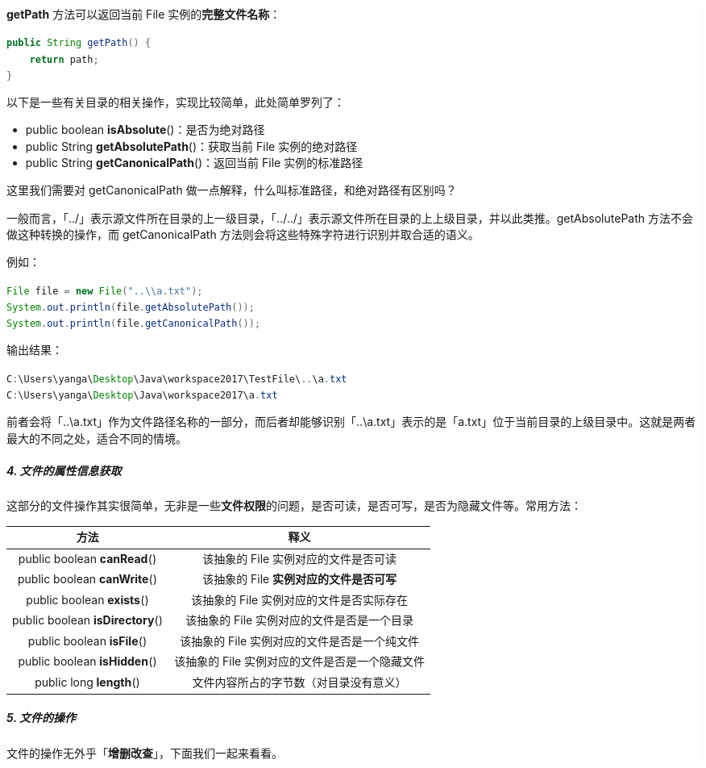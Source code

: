 **getPath** 方法可以返回当前 File 实例的**完整文件名称**：

```java
public String getPath() {
    return path;
}
```

以下是一些有关目录的相关操作，实现比较简单，此处简单罗列了：

- public boolean **isAbsolute**()：是否为绝对路径
- public String **getAbsolutePath**()：获取当前 File 实例的绝对路径
- public String **getCanonicalPath**()：返回当前 File 实例的标准路径

这里我们需要对 getCanonicalPath 做一点解释，什么叫标准路径，和绝对路径有区别吗？

一般而言，「../」表示源文件所在目录的上一级目录，「../../」表示源文件所在目录的上上级目录，并以此类推。getAbsolutePath 方法不会做这种转换的操作，而 getCanonicalPath 方法则会将这些特殊字符进行识别并取合适的语义。

例如：

```java
File file = new File("..\\a.txt");
System.out.println(file.getAbsolutePath());
System.out.println(file.getCanonicalPath());
```

输出结果：

```java
C:\Users\yanga\Desktop\Java\workspace2017\TestFile\..\a.txt
C:\Users\yanga\Desktop\Java\workspace2017\a.txt
```

前者会将「..\a.txt」作为文件路径名称的一部分，而后者却能够识别「..\a.txt」表示的是「a.txt」位于当前目录的上级目录中。这就是两者最大的不同之处，适合不同的情境。

##### 4. 文件的属性信息获取

这部分的文件操作其实很简单，无非是一些**文件权限**的问题，是否可读，是否可写，是否为隐藏文件等。常用方法：

|               方法               |                      释义                      |
| :------------------------------: | :--------------------------------------------: |
|   public boolean **canRead**()   |      该抽象的 File 实例对应的文件是否可读      |
|  public boolean **canWrite**()   |    该抽象的 File **实例对应的文件是否可写**    |
|   public boolean **exists**()    |    该抽象的 File 实例对应的文件是否实际存在    |
| public boolean **isDirectory**() |   该抽象的 File 实例对应的文件是否是一个目录   |
|   public boolean **isFile**()    |  该抽象的 File 实例对应的文件是否是一个纯文件  |
|  public boolean **isHidden**()   | 该抽象的 File 实例对应的文件是否是一个隐藏文件 |
|     public long **length**()     |     文件内容所占的字节数（对目录没有意义）     |

##### 5. 文件的操作

文件的操作无外乎「**增删改查**」，下面我们一起来看看。
